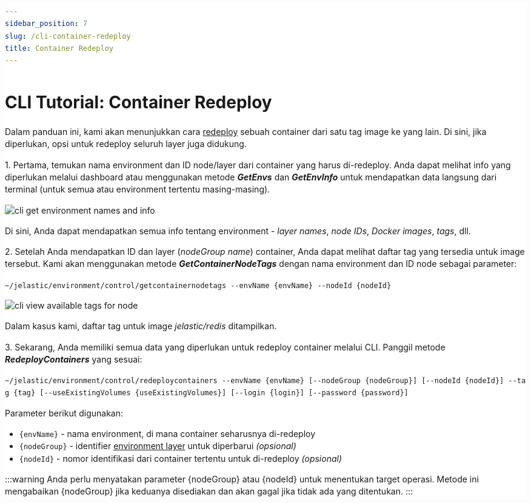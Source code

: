 ```yaml
---
sidebar_position: 7
slug: /cli-container-redeploy
title: Container Redeploy
---
```

# CLI Tutorial: Container Redeploy

Dalam panduan ini, kami akan menunjukkan cara [redeploy](https://docs.dewacloud.com/docs/container-redeploy) sebuah container dari satu tag image ke yang lain. Di sini, jika diperlukan, opsi untuk redeploy seluruh layer juga didukung.

1\. Pertama, temukan nama environment dan ID node/layer dari container yang harus di-redeploy. Anda dapat melihat info yang diperlukan melalui dashboard atau menggunakan metode _**GetEnvs**_ dan _**GetEnvInfo**_ untuk mendapatkan data langsung dari terminal (untuk semua atau environment tertentu masing-masing).

<img src="https://assets.dewacloud.com/dewacloud-docs/development-tools/api-and-cli/platform-cli/container-redeploy/container-redeploy-1.png" alt="cli get environment names and info" width="90%"/>

Di sini, Anda dapat mendapatkan semua info tentang environment - _layer names_, _node IDs_, _Docker images_, _tags_, dll.

2\. Setelah Anda mendapatkan ID dan layer (_nodeGroup name_) container, Anda dapat melihat daftar tag yang tersedia untuk image tersebut. Kami akan menggunakan metode _**GetContainerNodeTags**_ dengan nama environment dan ID node sebagai parameter:

```
~/jelastic/environment/control/getcontainernodetags --envName {envName} --nodeId {nodeId}
```

<img src="https://assets.dewacloud.com/dewacloud-docs/development-tools/api-and-cli/platform-cli/container-redeploy/container-redeploy-2.png" alt="cli view available tags for node" width="90%"/>

Dalam kasus kami, daftar tag untuk image _jelastic/redis_ ditampilkan.

3\. Sekarang, Anda memiliki semua data yang diperlukan untuk redeploy container melalui CLI. Panggil metode _**RedeployContainers**_ yang sesuai:

```
~/jelastic/environment/control/redeploycontainers --envName {envName} [--nodeGroup {nodeGroup}] [--nodeId {nodeId}] --tag {tag} [--useExistingVolumes {useExistingVolumes}] [--login {login}] [--password {password}]
```

Parameter berikut digunakan:

  * `{envName}` \- nama environment, di mana container seharusnya di-redeploy
  * `{nodeGroup}` \- identifier [environment layer](https://docs.cloudscripting.com/creating-manifest/selecting-containers/#all-containers-by-group) untuk diperbarui _(opsional)_
  * `{nodeId}` \- nomor identifikasi dari container tertentu untuk di-redeploy _(opsional)_

:::warning
Anda perlu menyatakan parameter \{nodeGroup\} atau \{nodeId\} untuk menentukan target operasi. Metode ini mengabaikan \{nodeGroup\} jika keduanya disediakan dan akan gagal jika tidak ada yang ditentukan.
:::
